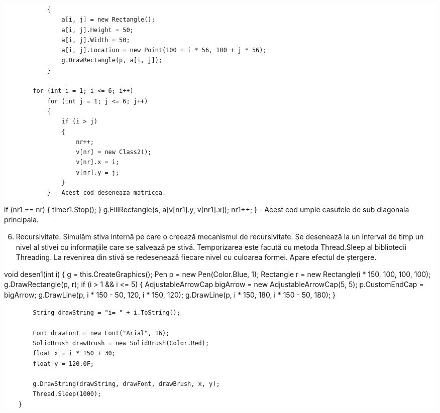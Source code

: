                 {
                    a[i, j] = new Rectangle();
                    a[i, j].Height = 50;
                    a[i, j].Width = 50;
                    a[i, j].Location = new Point(100 + i * 56, 100 + j * 56);
                    g.DrawRectangle(p, a[i, j]);
                }

            for (int i = 1; i <= 6; i++)
                for (int j = 1; j <= 6; j++)
                {
                    if (i > j)
                    {
                        nr++;
                        v[nr] = new Class2();
                        v[nr].x = i;
                        v[nr].y = j;
                    }
                } - Acest cod deseneaza matricea.
if (nr1 == nr)
            {
                timer1.Stop();
            }
            g.FillRectangle(s, a[v[nr1].y, v[nr1].x]);
            nr1++; } - Acest cod umple casutele de sub diagonala principala.

6. Recursivitate. 
Simulăm stiva internă pe care o creează mecanismul de recursivitate.
Se desenează la un interval de timp un nivel al stivei cu informațiile care se salvează pe stivă. 
Temporizarea este facută cu metoda Thread.Sleep al bibliotecii Threading.
La revenirea din stivă se redesenează fiecare nivel cu culoarea formei. Apare efectul de ștergere.

void desen1(int i)
        {
            g = this.CreateGraphics();
            Pen p = new Pen(Color.Blue, 1);
            Rectangle r = new Rectangle(i * 150, 100, 100, 100);
            g.DrawRectangle(p, r);
            if (i > 1 && i <= 5)
            {
                AdjustableArrowCap bigArrow = new AdjustableArrowCap(5, 5);
                p.CustomEndCap = bigArrow;
                g.DrawLine(p, i * 150 - 50, 120, i * 150, 120);
                g.DrawLine(p, i * 150, 180, i * 150 - 50, 180);
            }

            String drawString = "i= " + i.ToString();

            Font drawFont = new Font("Arial", 16);
            SolidBrush drawBrush = new SolidBrush(Color.Red);
            float x = i * 150 + 30;
            float y = 120.0F;

            g.DrawString(drawString, drawFont, drawBrush, x, y);
            Thread.Sleep(1000);
        }
